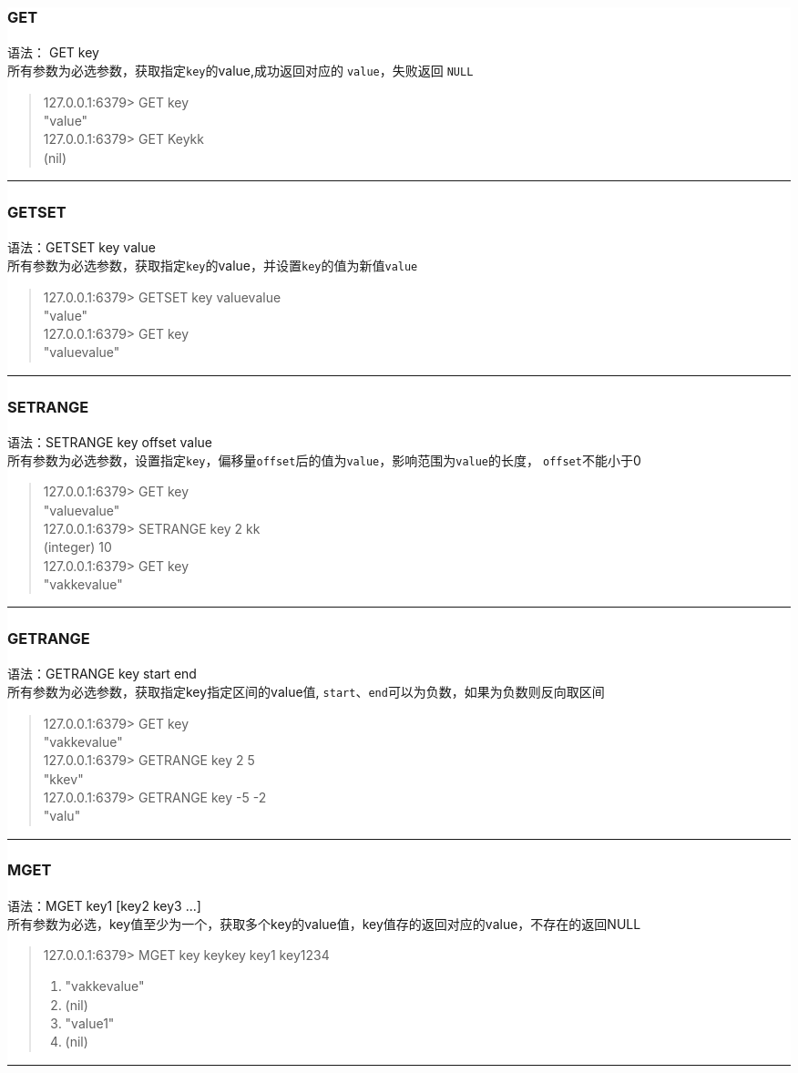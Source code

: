 ### GET
语法： GET key  
所有参数为必选参数，获取指定`key`的value,成功返回对应的 `value`，失败返回 `NULL`
>127.0.0.1:6379> GET key  
>"value"  
>127.0.0.1:6379> GET Keykk  
>(nil)

---

### GETSET
语法：GETSET key value  
所有参数为必选参数，获取指定`key`的value，并设置`key`的值为新值`value`
>127.0.0.1:6379> GETSET key valuevalue  
>"value"  
>127.0.0.1:6379> GET key  
>"valuevalue"

---

### SETRANGE
语法：SETRANGE key offset value  
所有参数为必选参数，设置指定`key`，偏移量`offset`后的值为`value`，影响范围为`value`的长度， `offset`不能小于0  
>127.0.0.1:6379> GET key  
>"valuevalue"  
>127.0.0.1:6379> SETRANGE key 2 kk  
>(integer) 10  
>127.0.0.1:6379> GET key  
>"vakkevalue"

---

### GETRANGE
语法：GETRANGE key start end  
所有参数为必选参数，获取指定key指定区间的value值,
`start`、`end`可以为负数，如果为负数则反向取区间  
>127.0.0.1:6379> GET key  
>"vakkevalue"  
>127.0.0.1:6379> GETRANGE key 2 5  
>"kkev"  
>127.0.0.1:6379> GETRANGE key -5 -2  
>"valu"

---

### MGET
语法：MGET key1 [key2 key3 ...]  
所有参数为必选，key值至少为一个，获取多个key的value值，key值存的返回对应的value，不存在的返回NULL
>127.0.0.1:6379> MGET key  keykey key1 key1234  
>1) "vakkevalue"  
>2) (nil)  
>3) "value1"  
>4) (nil)  

---